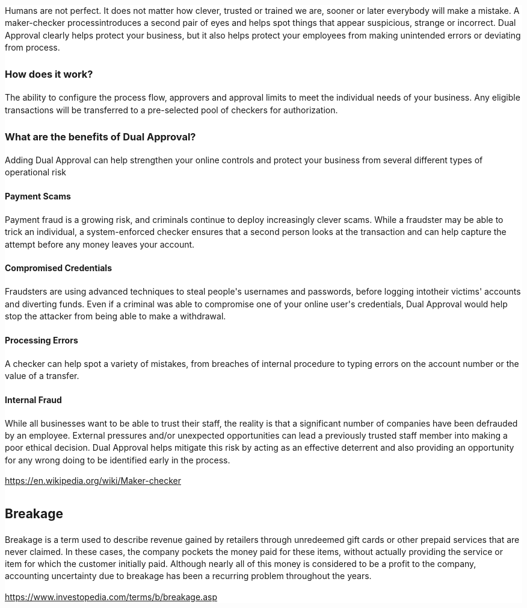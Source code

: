 Humans are not perfect. It does not matter how clever, trusted or trained we are, sooner or later everybody will make a mistake. A maker-checker processintroduces a second pair of eyes and helps spot things that appear suspicious, strange or incorrect. Dual Approval clearly helps protect your business, but it also helps protect your employees from making unintended errors or deviating from process.

### How does it work?

The ability to configure the process flow, approvers and approval limits to meet the individual needs of your business. Any eligible transactions will be transferred to a pre-selected pool of checkers for authorization.

### What are the benefits of Dual Approval?

Adding Dual Approval can help strengthen your online controls and protect your business from several different types of operational risk

#### Payment Scams

Payment fraud is a growing risk, and criminals continue to deploy increasingly clever scams. While a fraudster may be able to trick an individual, a system-enforced checker ensures that a second person looks at the transaction and can help capture the attempt before any money leaves your account.

#### Compromised Credentials

Fraudsters are using advanced techniques to steal people's usernames and passwords, before logging intotheir victims' accounts and diverting funds. Even if a criminal was able to compromise one of your online user's credentials, Dual Approval would help stop the attacker from being able to make a withdrawal.

#### Processing Errors

A checker can help spot a variety of mistakes, from breaches of internal procedure to typing errors on the account number or the value of a transfer.

#### Internal Fraud

While all businesses want to be able to trust their staff, the reality is that a significant number of companies have been defrauded by an employee. External pressures and/or unexpected opportunities can lead a previously trusted staff member into making a poor ethical decision. Dual Approval helps mitigate this risk by acting as an effective deterrent and also providing an opportunity for any wrong doing to be identified early in the process.

https://en.wikipedia.org/wiki/Maker-checker

## Breakage

Breakage is a term used to describe revenue gained by retailers through unredeemed gift cards or other prepaid services that are never claimed. In these cases, the company pockets the money paid for these items, without actually providing the service or item for which the customer initially paid. Although nearly all of this money is considered to be a profit to the company, accounting uncertainty due to breakage has been a recurring problem throughout the years.

https://www.investopedia.com/terms/b/breakage.asp
